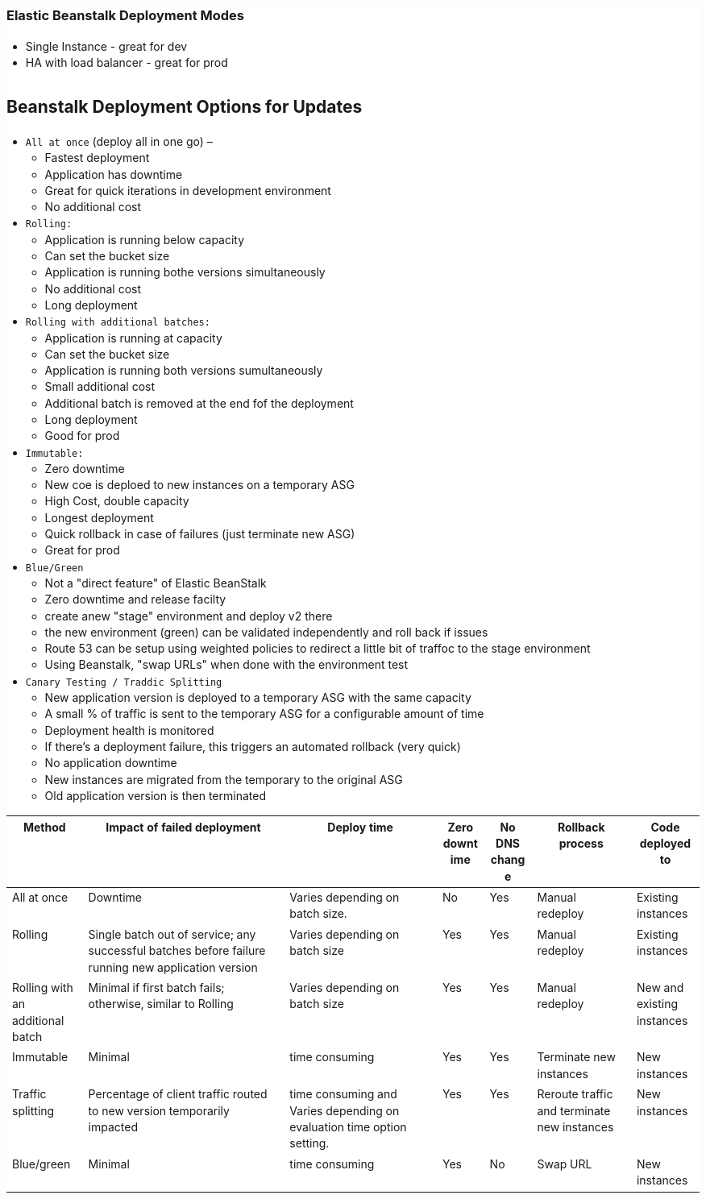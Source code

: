 ### Elastic Beanstalk Deployment Modes
- Single Instance - great for dev
- HA with load balancer - great for prod

## Beanstalk Deployment Options for Updates
- `All at once` (deploy all in one go) – 
    - Fastest deployment
    - Application has downtime
    - Great for quick iterations in development environment
    - No additional cost
- `Rolling:` 
    - Application is running below capacity
    - Can set the bucket size
    - Application is running bothe versions simultaneously
    - No additional cost
    - Long deployment
- `Rolling with additional batches:` 
    - Application is running at capacity
    - Can set the bucket size
    - Application is running both versions sumultaneously
    - Small additional cost
    - Additional batch is removed at the end fof the deployment
    - Long deployment
    - Good for prod
- `Immutable:` 
    - Zero downtime
    - New coe is deploed to new instances on a temporary ASG
    - High Cost, double capacity
    - Longest deployment
    - Quick rollback in case of failures (just terminate new ASG)
    - Great for prod
- `Blue/Green`
    - Not a "direct feature" of Elastic BeanStalk
    - Zero downtime and release facilty
    - create anew "stage" environment and deploy v2 there
    - the new environment (green) can be validated independently and roll back if issues
    - Route 53 can be setup using weighted policies to redirect a little bit of traffoc to the stage environment
    - Using Beanstalk, "swap URLs" when done with the environment test
- `Canary Testing / Traddic Splitting`
  - New application version is deployed to a temporary ASG with the same capacity
  - A small % of traffic is sent to the temporary ASG for a configurable amount of time
  - Deployment health is monitored
  - If there’s a deployment failure, this triggers an automated rollback (very quick)
  - No application downtime
  - New instances are migrated from the temporary to the original ASG
  - Old application version is then terminated

| Method                           | Impact of failed deployment                                                                        | Deploy time                                                            | Zero downtime | No DNS change | Rollback process                            | Code deployed to           |
|----------------------------------|----------------------------------------------------------------------------------------------------|------------------------------------------------------------------------|---------------|---------------|---------------------------------------------|----------------------------|
| All at once                      | Downtime                                                                                           | Varies depending on batch size.                                        |  No           |  Yes          | Manual redeploy                             | Existing instances         |
| Rolling                          | Single batch out of service; any successful batches before failure running new application version | Varies depending on batch size                                         |  Yes          |  Yes          | Manual redeploy                             | Existing instances         |
| Rolling with an additional batch | Minimal if first batch fails; otherwise, similar to Rolling                                        | Varies depending on batch size                                         |  Yes          |  Yes          | Manual redeploy                             | New and existing instances |
| Immutable                        | Minimal                                                                                            | time consuming                                                         |  Yes          |  Yes          | Terminate new instances                     | New instances              |
| Traffic splitting                | Percentage of client traffic routed to new version temporarily impacted                            | time consuming and Varies depending on evaluation time option setting. |  Yes          |  Yes          | Reroute traffic and terminate new instances | New instances              |
| Blue/green                       | Minimal                                                                                            | time consuming                                                         |  Yes          |  No           | Swap URL                                    | New instances              |
